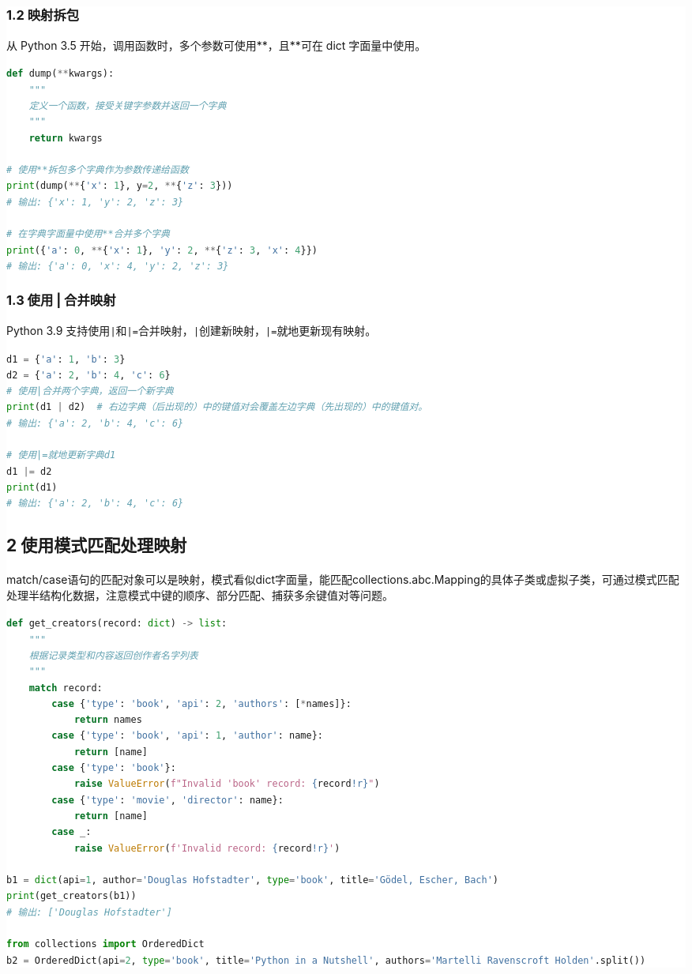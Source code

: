 ### 1.2 映射拆包
从 Python 3.5 开始，调用函数时，多个参数可使用**，且**可在 dict 字面量中使用。

```python
def dump(**kwargs):
    """
    定义一个函数，接受关键字参数并返回一个字典
    """
    return kwargs

# 使用**拆包多个字典作为参数传递给函数
print(dump(**{'x': 1}, y=2, **{'z': 3}))  
# 输出: {'x': 1, 'y': 2, 'z': 3}

# 在字典字面量中使用**合并多个字典
print({'a': 0, **{'x': 1}, 'y': 2, **{'z': 3, 'x': 4}})  
# 输出: {'a': 0, 'x': 4, 'y': 2, 'z': 3}
```

### 1.3 使用 | 合并映射

Python 3.9 支持使用`|`和`|=`合并映射，`|`创建新映射，`|=`就地更新现有映射。

```python
d1 = {'a': 1, 'b': 3}
d2 = {'a': 2, 'b': 4, 'c': 6}
# 使用|合并两个字典，返回一个新字典
print(d1 | d2)  # 右边字典（后出现的）中的键值对会覆盖左边字典（先出现的）中的键值对。
# 输出: {'a': 2, 'b': 4, 'c': 6}

# 使用|=就地更新字典d1
d1 |= d2
print(d1)  
# 输出: {'a': 2, 'b': 4, 'c': 6}
```

## 2 使用模式匹配处理映射

match/case语句的匹配对象可以是映射，模式看似dict字面量，能匹配collections.abc.Mapping的具体子类或虚拟子类，可通过模式匹配处理半结构化数据，注意模式中键的顺序、部分匹配、捕获多余键值对等问题。

```python
def get_creators(record: dict) -> list:
    """
    根据记录类型和内容返回创作者名字列表
    """
    match record:
        case {'type': 'book', 'api': 2, 'authors': [*names]}:
            return names
        case {'type': 'book', 'api': 1, 'author': name}:
            return [name]
        case {'type': 'book'}:
            raise ValueError(f"Invalid 'book' record: {record!r}")
        case {'type': 'movie', 'director': name}:
            return [name]
        case _:
            raise ValueError(f'Invalid record: {record!r}')

b1 = dict(api=1, author='Douglas Hofstadter', type='book', title='Gödel, Escher, Bach')
print(get_creators(b1))  
# 输出: ['Douglas Hofstadter']

from collections import OrderedDict
b2 = OrderedDict(api=2, type='book', title='Python in a Nutshell', authors='Martelli Ravenscroft Holden'.split())
```